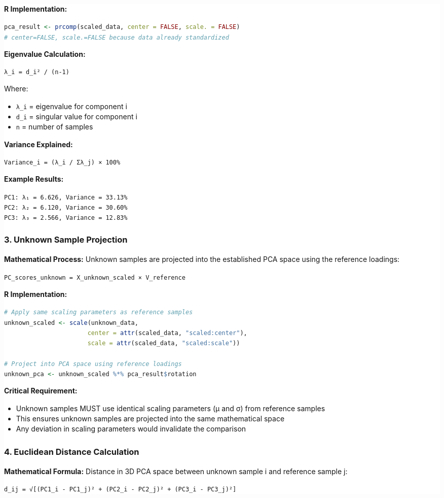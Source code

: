 **R Implementation:**
```r
pca_result <- prcomp(scaled_data, center = FALSE, scale. = FALSE)
# center=FALSE, scale.=FALSE because data already standardized
```

**Eigenvalue Calculation:**
```
λ_i = d_i² / (n-1)
```
Where:
- `λ_i` = eigenvalue for component i
- `d_i` = singular value for component i
- `n` = number of samples

**Variance Explained:**
```
Variance_i = (λ_i / Σλ_j) × 100%
```

**Example Results:**
```
PC1: λ₁ = 6.626, Variance = 33.13%
PC2: λ₂ = 6.120, Variance = 30.60%
PC3: λ₃ = 2.566, Variance = 12.83%
```

### 3. Unknown Sample Projection

**Mathematical Process:**
Unknown samples are projected into the established PCA space using the reference loadings:
```
PC_scores_unknown = X_unknown_scaled × V_reference
```

**R Implementation:**
```r
# Apply same scaling parameters as reference samples
unknown_scaled <- scale(unknown_data, 
                       center = attr(scaled_data, "scaled:center"), 
                       scale = attr(scaled_data, "scaled:scale"))

# Project into PCA space using reference loadings
unknown_pca <- unknown_scaled %*% pca_result$rotation
```

**Critical Requirement:**
- Unknown samples MUST use identical scaling parameters (μ and σ) from reference samples
- This ensures unknown samples are projected into the same mathematical space
- Any deviation in scaling parameters would invalidate the comparison

### 4. Euclidean Distance Calculation

**Mathematical Formula:**
Distance in 3D PCA space between unknown sample i and reference sample j:
```
d_ij = √[(PC1_i - PC1_j)² + (PC2_i - PC2_j)² + (PC3_i - PC3_j)²]
```
